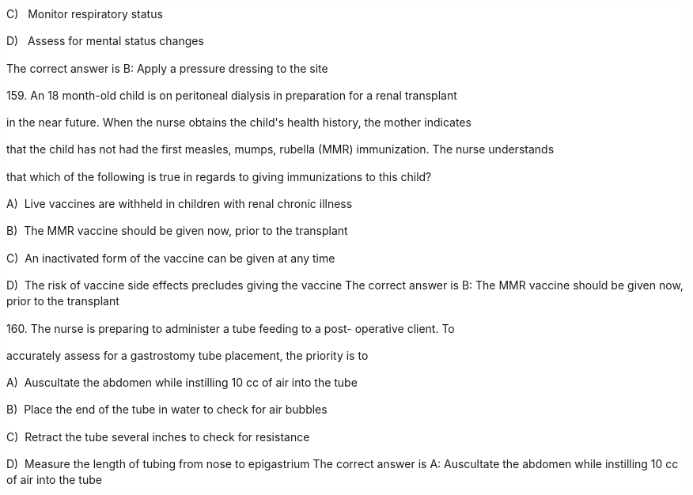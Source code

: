 C)   Monitor
respiratory status 

D)   Assess
for mental status changes 

The correct answer is B: Apply a pressure
dressing to the site 

159\. An
18 month-old child is on peritoneal dialysis in preparation for a renal
transplant 

in the near future. When the nurse obtains
the child's health history, the mother indicates 

that the child has not had the first measles, mumps, rubella
(MMR) immunization. The nurse understands 

that which of the following is true in
regards to giving immunizations to this child? 

A)  Live
vaccines are withheld in children with renal chronic illness 

B)  The
MMR vaccine should be given now, prior to the transplant 

C)  An
inactivated form of the vaccine can be given at any time 

D)  The
risk of vaccine side effects precludes giving the vaccine The correct answer is
B: The MMR vaccine should be given now, prior to the transplant 

160\. The
nurse is preparing to administer a tube feeding to a post- operative client. To

accurately assess for a gastrostomy tube placement, the
priority is to 

A)  Auscultate
the abdomen while instilling 10 cc of air into the tube 

B)  Place
the end of the tube in water to check for air bubbles 

C)  Retract
the tube several inches to check for resistance 

D)  Measure
the length of tubing from nose to epigastrium The correct answer is A:
Auscultate the abdomen while instilling 10 cc of air into the tube 
